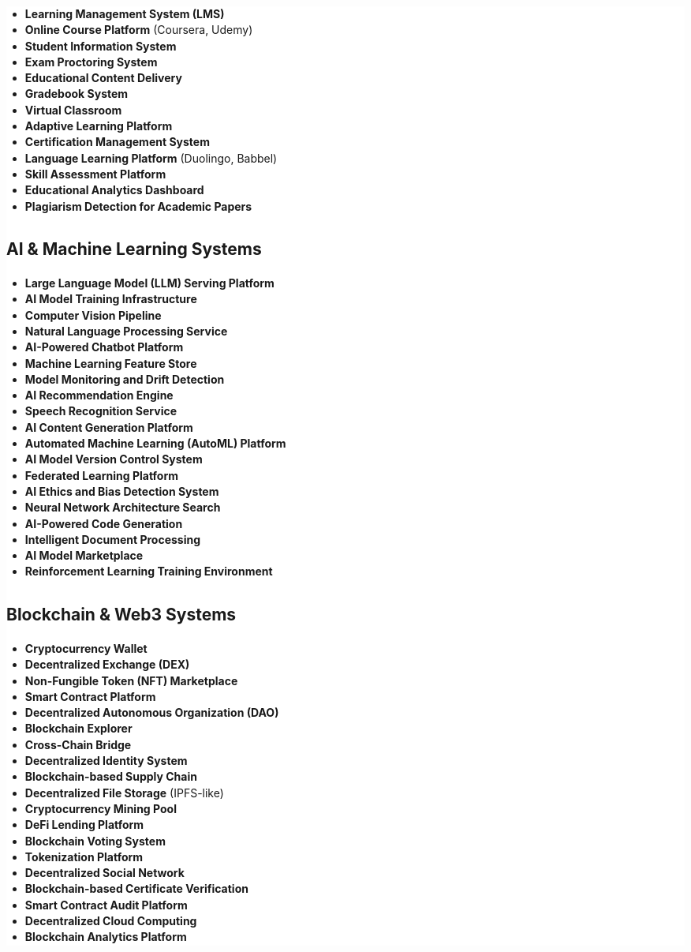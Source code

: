 * **Learning Management System (LMS)**
* **Online Course Platform** (Coursera, Udemy)
* **Student Information System**
* **Exam Proctoring System**
* **Educational Content Delivery**
* **Gradebook System**
* **Virtual Classroom**
* **Adaptive Learning Platform**
* **Certification Management System**
* **Language Learning Platform** (Duolingo, Babbel)
* **Skill Assessment Platform**
* **Educational Analytics Dashboard**
* **Plagiarism Detection for Academic Papers**

## AI & Machine Learning Systems

* **Large Language Model (LLM) Serving Platform**
* **AI Model Training Infrastructure**
* **Computer Vision Pipeline**
* **Natural Language Processing Service**
* **AI-Powered Chatbot Platform**
* **Machine Learning Feature Store**
* **Model Monitoring and Drift Detection**
* **AI Recommendation Engine**
* **Speech Recognition Service**
* **AI Content Generation Platform**
* **Automated Machine Learning (AutoML) Platform**
* **AI Model Version Control System**
* **Federated Learning Platform**
* **AI Ethics and Bias Detection System**
* **Neural Network Architecture Search**
* **AI-Powered Code Generation**
* **Intelligent Document Processing**
* **AI Model Marketplace**
* **Reinforcement Learning Training Environment**

## Blockchain & Web3 Systems

* **Cryptocurrency Wallet**
* **Decentralized Exchange (DEX)**
* **Non-Fungible Token (NFT) Marketplace**
* **Smart Contract Platform**
* **Decentralized Autonomous Organization (DAO)**
* **Blockchain Explorer**
* **Cross-Chain Bridge**
* **Decentralized Identity System**
* **Blockchain-based Supply Chain**
* **Decentralized File Storage** (IPFS-like)
* **Cryptocurrency Mining Pool**
* **DeFi Lending Platform**
* **Blockchain Voting System**
* **Tokenization Platform**
* **Decentralized Social Network**
* **Blockchain-based Certificate Verification**
* **Smart Contract Audit Platform**
* **Decentralized Cloud Computing**
* **Blockchain Analytics Platform**
